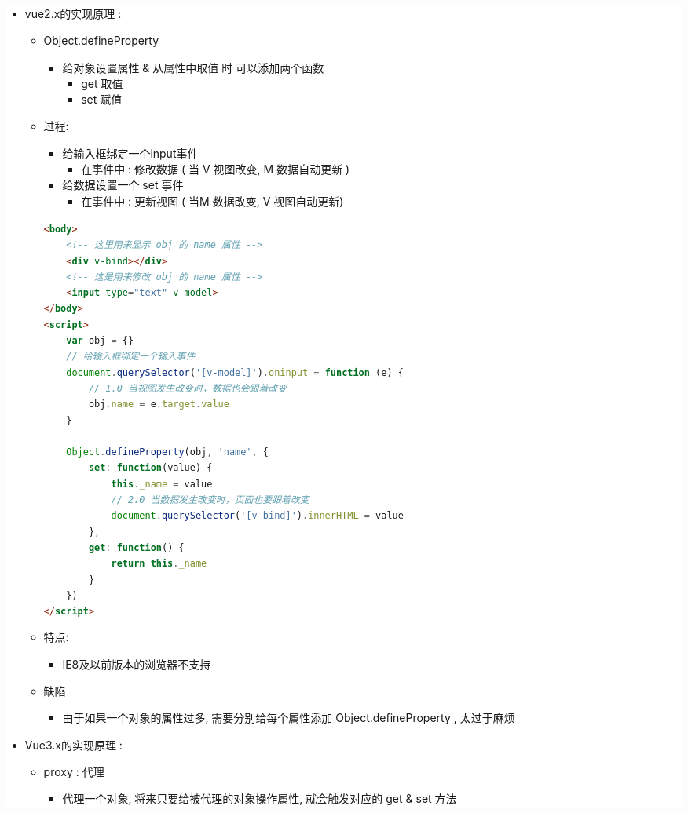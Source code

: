 - vue2.x的实现原理 :

  + Object.defineProperty

    + 给对象设置属性 & 从属性中取值 时 可以添加两个函数
      + get  取值
      + set  赋值

  + 过程:

    + 给输入框绑定一个input事件
      + 在事件中 : 修改数据 ( 当 V 视图改变, M 数据自动更新 )
    + 给数据设置一个 set 事件
      + 在事件中 : 更新视图 ( 当M 数据改变, V 视图自动更新)

    ```html
    <body>
        <!-- 这里用来显示 obj 的 name 属性 -->
        <div v-bind></div>
        <!-- 这是用来修改 obj 的 name 属性 -->
        <input type="text" v-model>
    </body>
    <script>
        var obj = {}
        // 给输入框绑定一个输入事件
        document.querySelector('[v-model]').oninput = function (e) {
            // 1.0 当视图发生改变时，数据也会跟着改变
            obj.name = e.target.value
        }
    
        Object.defineProperty(obj, 'name', {
            set: function(value) {
                this._name = value
                // 2.0 当数据发生改变时，页面也要跟着改变
                document.querySelector('[v-bind]').innerHTML = value
            },
            get: function() {
                return this._name
            }
        })
    </script>
    ```

    

  + 特点: 

    + IE8及以前版本的浏览器不支持

  + 缺陷

    + 由于如果一个对象的属性过多, 需要分别给每个属性添加 Object.defineProperty , 太过于麻烦

- Vue3.x的实现原理 :

  + proxy : 代理

    + 代理一个对象, 将来只要给被代理的对象操作属性, 就会触发对应的 get & set 方法
